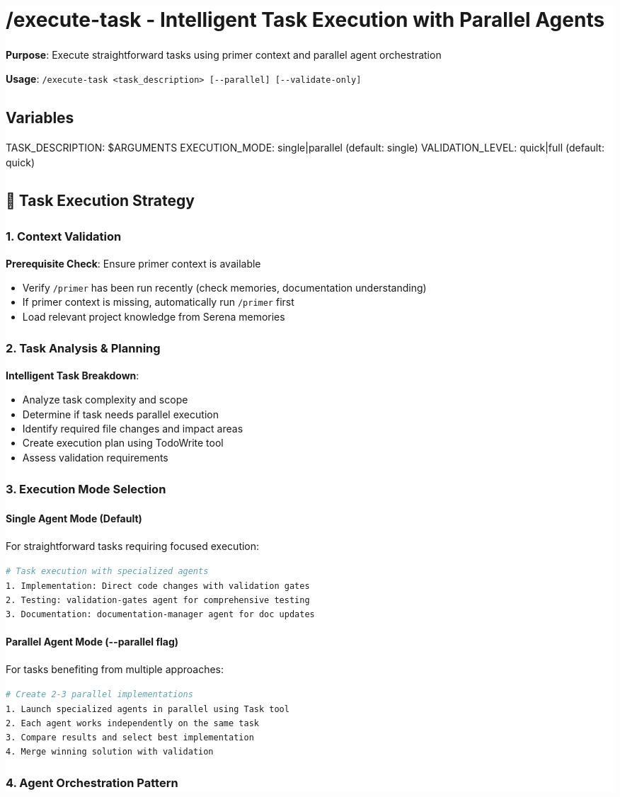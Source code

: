 # /execute-task - Intelligent Task Execution with Parallel Agents

**Purpose**: Execute straightforward tasks using primer context and parallel agent orchestration

**Usage**: `/execute-task <task_description> [--parallel] [--validate-only]`

## Variables
TASK_DESCRIPTION: $ARGUMENTS
EXECUTION_MODE: single|parallel (default: single)
VALIDATION_LEVEL: quick|full (default: quick)

## 🎯 Task Execution Strategy

### 1. **Context Validation**
**Prerequisite Check**: Ensure primer context is available
- Verify `/primer` has been run recently (check memories, documentation understanding)
- If primer context is missing, automatically run `/primer` first
- Load relevant project knowledge from Serena memories

### 2. **Task Analysis & Planning**
**Intelligent Task Breakdown**:
- Analyze task complexity and scope
- Determine if task needs parallel execution
- Identify required file changes and impact areas
- Create execution plan using TodoWrite tool
- Assess validation requirements

### 3. **Execution Mode Selection**

#### **Single Agent Mode** (Default)
For straightforward tasks requiring focused execution:
```bash
# Task execution with specialized agents
1. Implementation: Direct code changes with validation gates
2. Testing: validation-gates agent for comprehensive testing
3. Documentation: documentation-manager agent for doc updates
```

#### **Parallel Agent Mode** (--parallel flag)
For tasks benefiting from multiple approaches:
```bash
# Create 2-3 parallel implementations
1. Launch specialized agents in parallel using Task tool
2. Each agent works independently on the same task
3. Compare results and select best implementation
4. Merge winning solution with validation
```

### 4. **Agent Orchestration Pattern**
